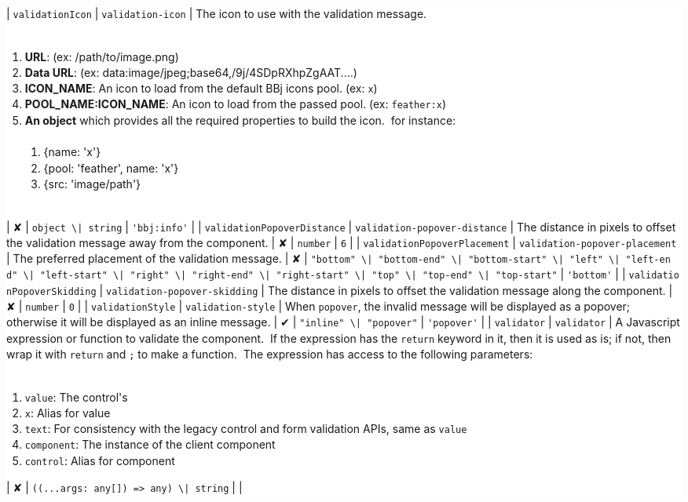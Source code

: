 | ``validationIcon``             | ``validation-icon``              | The icon to use with the validation message.&nbsp;&nbsp;<ol>&nbsp;<li> <b>URL</b>: (ex: /path/to/image.png)&nbsp;<li> <b>Data URL</b>: (ex: data:image/jpeg;base64,/9j/4SDpRXhpZgAAT....)&nbsp;<li> <b>ICON_NAME</b>: An icon to load from the default BBj icons pool. (ex: ``x``)&nbsp;<li> <b>POOL_NAME:ICON_NAME</b>: An icon to load from the passed pool. (ex: ``feather:x``)&nbsp;<li> <b>An object</b> which provides all the required properties to build the icon.&nbsp;   for instance:&nbsp;   <ol>&nbsp;     <li> {name: 'x'}&nbsp;     <li> {pool: 'feather', name: 'x'}&nbsp;     <li> {src: 'image/path'}&nbsp;   </ol>&nbsp;</ol> | &#x2718; | ``object \| string``                                                                                                                                                       | ``'bbj:info'`` |
| ``validationPopoverDistance``  | ``validation-popover-distance``  | The distance in pixels to offset the validation message away from the component.                                                                                                                                                                                                                                                                                                                                                                                                                                                                                                                                                                  | &#x2718; | ``number``                                                                                                                                                                 | ``6``          |
| ``validationPopoverPlacement`` | ``validation-popover-placement`` | The preferred placement of the validation message.                                                                                                                                                                                                                                                                                                                                                                                                                                                                                                                                                                                                | &#x2718; | ``"bottom" \| "bottom-end" \| "bottom-start" \| "left" \| "left-end" \| "left-start" \| "right" \| "right-end" \| "right-start" \| "top" \| "top-end" \| "top-start"``     | ``'bottom'``   |
| ``validationPopoverSkidding``  | ``validation-popover-skidding``  | The distance in pixels to offset the validation message along the component.                                                                                                                                                                                                                                                                                                                                                                                                                                                                                                                                                                      | &#x2718; | ``number``                                                                                                                                                                 | ``0``          |
| ``validationStyle``            | ``validation-style``             | When ``popover``, the invalid message will be displayed as a popover; otherwise it will be displayed as an inline message.                                                                                                                                                                                                                                                                                                                                                                                                                                                                                                                        | &#x2714; | ``"inline" \| "popover"``                                                                                                                                                  | ``'popover'``  |
| ``validator``                  | ``validator``                    | A Javascript expression or function to validate the component.&nbsp;&nbsp;If the expression has the ``return`` keyword in it, then it is used as is;&nbsp;if not, then wrap it with ``return`` and ``;`` to make a function.&nbsp;&nbsp;The expression has access to the following parameters:&nbsp;<ol>&nbsp; <li>``value``: The control's&nbsp; <li>``x``: Alias for value&nbsp; <li>``text``: For consistency with the legacy control and form validation APIs, same as ``value``&nbsp; <li>``component``: The instance of the client component&nbsp; <li>``control``: Alias for component&nbsp;</ol>                                          | &#x2718; | ``((...args: any[]) => any) \| string``                                                                                                                                    |                |